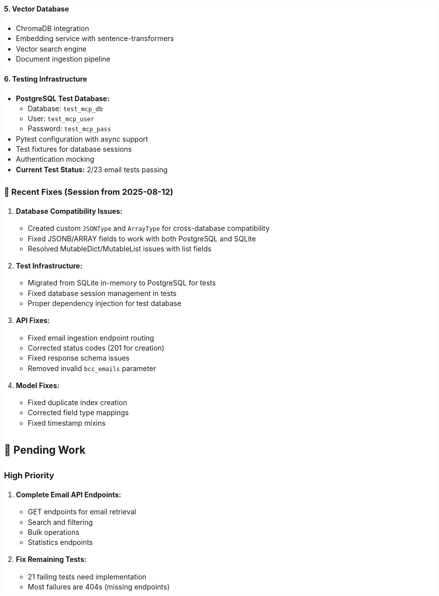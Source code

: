 #### 5. Vector Database
- ChromaDB integration
- Embedding service with sentence-transformers
- Vector search engine
- Document ingestion pipeline

#### 6. Testing Infrastructure
- **PostgreSQL Test Database:**
  - Database: `test_mcp_db`
  - User: `test_mcp_user`
  - Password: `test_mcp_pass`
- Pytest configuration with async support
- Test fixtures for database sessions
- Authentication mocking
- **Current Test Status:** 2/23 email tests passing

### 🔧 Recent Fixes (Session from 2025-08-12)

1. **Database Compatibility Issues:**
   - Created custom `JSONType` and `ArrayType` for cross-database compatibility
   - Fixed JSONB/ARRAY fields to work with both PostgreSQL and SQLite
   - Resolved MutableDict/MutableList issues with list fields

2. **Test Infrastructure:**
   - Migrated from SQLite in-memory to PostgreSQL for tests
   - Fixed database session management in tests
   - Proper dependency injection for test database

3. **API Fixes:**
   - Fixed email ingestion endpoint routing
   - Corrected status codes (201 for creation)
   - Fixed response schema issues
   - Removed invalid `bcc_emails` parameter

4. **Model Fixes:**
   - Fixed duplicate index creation
   - Corrected field type mappings
   - Fixed timestamp mixins

## 🚧 Pending Work

### High Priority
1. **Complete Email API Endpoints:**
   - GET endpoints for email retrieval
   - Search and filtering
   - Bulk operations
   - Statistics endpoints

2. **Fix Remaining Tests:**
   - 21 failing tests need implementation
   - Most failures are 404s (missing endpoints)
